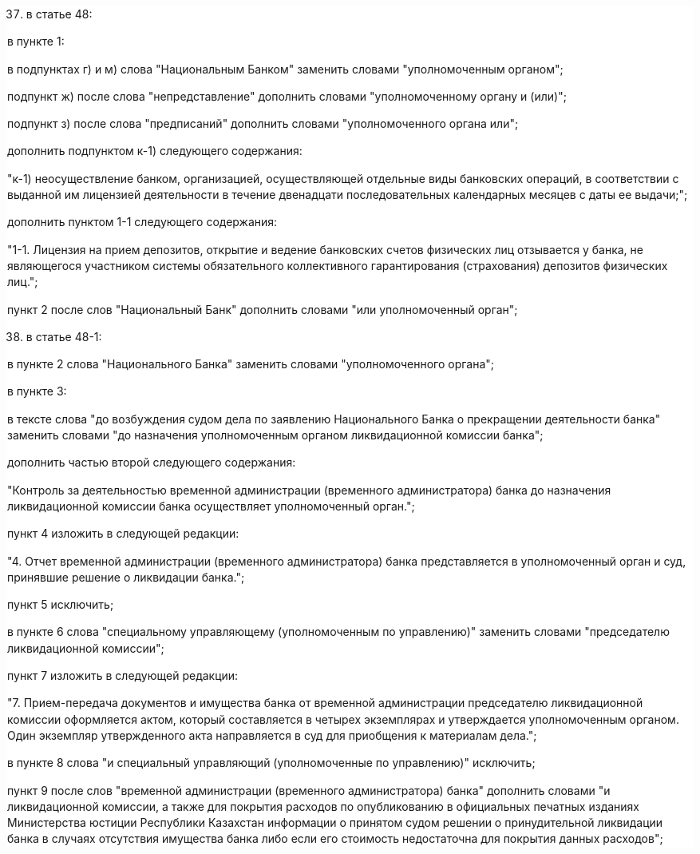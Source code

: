 37) в статье 48:

в пункте 1:

в подпунктах г) и м) слова "Национальным Банком" заменить словами "уполномоченным органом";

подпункт ж) после слова "непредставление" дополнить словами "уполномоченному органу и (или)";

подпункт з) после слова "предписаний" дополнить словами "уполномоченного органа или";

дополнить подпунктом к-1) следующего содержания:

"к-1) неосуществление банком, организацией, осуществляющей отдельные виды банковских операций, в соответствии с выданной им лицензией деятельности в течение двенадцати последовательных календарных месяцев с даты ее выдачи;";

дополнить пунктом 1-1 следующего содержания:

"1-1. Лицензия на прием депозитов, открытие и ведение банковских счетов физических лиц отзывается у банка, не являющегося участником системы обязательного коллективного гарантирования (страхования) депозитов физических лиц.";

пункт 2 после слов "Национальный Банк" дополнить словами "или уполномоченный орган";

38) в статье 48-1:

в пункте 2 слова "Национального Банка" заменить словами "уполномоченного органа";

в пункте 3:

в тексте слова "до возбуждения судом дела по заявлению Национального Банка о прекращении деятельности банка" заменить словами "до назначения уполномоченным органом ликвидационной комиссии банка";

дополнить частью второй следующего содержания:

"Контроль за деятельностью временной администрации (временного администратора) банка до назначения ликвидационной комиссии банка осуществляет уполномоченный орган.";

пункт 4 изложить в следующей редакции:

"4. Отчет временной администрации (временного администратора) банка представляется в уполномоченный орган и суд, принявшие решение о ликвидации банка.";

пункт 5 исключить;

в пункте 6 слова "специальному управляющему (уполномоченным по управлению)" заменить словами "председателю ликвидационной комиссии";

пункт 7 изложить в следующей редакции:

"7. Прием-передача документов и имущества банка от временной администрации председателю ликвидационной комиссии оформляется актом, который составляется в четырех экземплярах и утверждается уполномоченным органом. Один экземпляр утвержденного акта направляется в суд для приобщения к материалам дела.";

в пункте 8 слова "и специальный управляющий (уполномоченные по управлению)" исключить;

пункт 9 после слов "временной администрации (временного администратора) банка" дополнить словами "и ликвидационной комиссии, а также для покрытия расходов по опубликованию в официальных печатных изданиях Министерства юстиции Республики Казахстан информации о принятом судом решении о принудительной ликвидации банка в случаях отсутствия имущества банка либо если его стоимость недостаточна для покрытия данных расходов";
